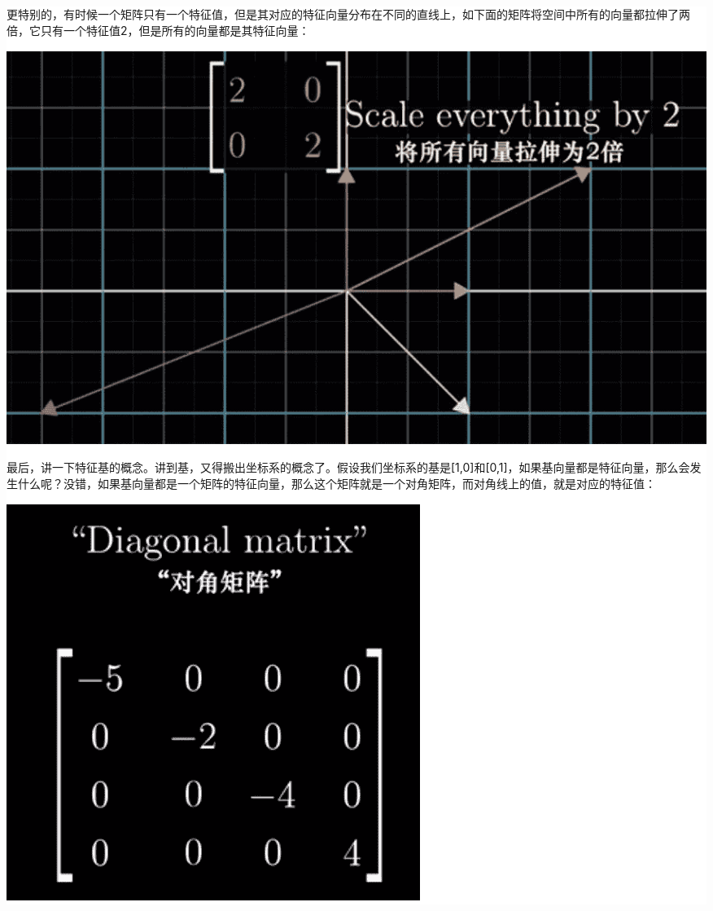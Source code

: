 更特别的，有时候一个矩阵只有一个特征值，但是其对应的特征向量分布在不同的直线上，如下面的矩阵将空间中所有的向量都拉伸了两倍，它只有一个特征值2，但是所有的向量都是其特征向量：

![640?wx_fmt=png](../img/b7352c50e4c63cf276e55ba2b7096fdb.png)

最后，讲一下特征基的概念。讲到基，又得搬出坐标系的概念了。假设我们坐标系的基是[1,0]和[0,1]，如果基向量都是特征向量，那么会发生什么呢？没错，如果基向量都是一个矩阵的特征向量，那么这个矩阵就是一个对角矩阵，而对角线上的值，就是对应的特征值：

![640?wx_fmt=png](../img/eb31905da07b58f3830756a50bdc9821.png)
